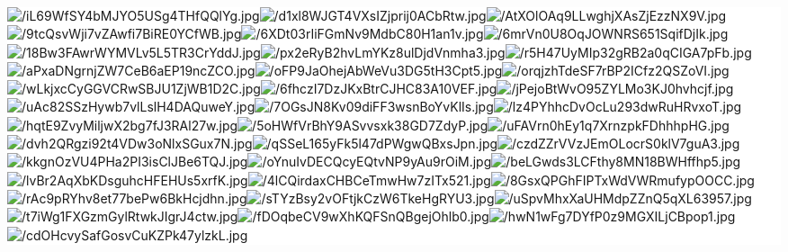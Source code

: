 <img src="https://image.tmdb.org/t/p/original/iL69WfSY4bMJYO5USg4THfQQlYg.jpg" alt="/iL69WfSY4bMJYO5USg4THfQQlYg.jpg" title="/iL69WfSY4bMJYO5USg4THfQQlYg.jpg"><img src="https://image.tmdb.org/t/p/original/d1xl8WJGT4VXsIZjprij0ACbRtw.jpg" alt="/d1xl8WJGT4VXsIZjprij0ACbRtw.jpg" title="/d1xl8WJGT4VXsIZjprij0ACbRtw.jpg"><img src="https://image.tmdb.org/t/p/original/AtXOlOAq9LLwghjXAsZjEzzNX9V.jpg" alt="/AtXOlOAq9LLwghjXAsZjEzzNX9V.jpg" title="/AtXOlOAq9LLwghjXAsZjEzzNX9V.jpg"><img src="https://image.tmdb.org/t/p/original/9tcQsvWji7vZAwfi7BiRE0YCfWB.jpg" alt="/9tcQsvWji7vZAwfi7BiRE0YCfWB.jpg" title="/9tcQsvWji7vZAwfi7BiRE0YCfWB.jpg"><img src="https://image.tmdb.org/t/p/original/6XDt03rIiFGmNv9MdbC80H1an1v.jpg" alt="/6XDt03rIiFGmNv9MdbC80H1an1v.jpg" title="/6XDt03rIiFGmNv9MdbC80H1an1v.jpg"><img src="https://image.tmdb.org/t/p/original/6mrVn0U8OqJOWNRS651SqifDjIk.jpg" alt="/6mrVn0U8OqJOWNRS651SqifDjIk.jpg" title="/6mrVn0U8OqJOWNRS651SqifDjIk.jpg"><img src="https://image.tmdb.org/t/p/original/18Bw3FAwrWYMVLv5L5TR3CrYddJ.jpg" alt="/18Bw3FAwrWYMVLv5L5TR3CrYddJ.jpg" title="/18Bw3FAwrWYMVLv5L5TR3CrYddJ.jpg"><img src="https://image.tmdb.org/t/p/original/px2eRyB2hvLmYKz8ulDjdVnmha3.jpg" alt="/px2eRyB2hvLmYKz8ulDjdVnmha3.jpg" title="/px2eRyB2hvLmYKz8ulDjdVnmha3.jpg"><img src="https://image.tmdb.org/t/p/original/r5H47UyMIp32gRB2a0qCIGA7pFb.jpg" alt="/r5H47UyMIp32gRB2a0qCIGA7pFb.jpg" title="/r5H47UyMIp32gRB2a0qCIGA7pFb.jpg"><img src="https://image.tmdb.org/t/p/original/aPxaDNgrnjZW7CeB6aEP19ncZCO.jpg" alt="/aPxaDNgrnjZW7CeB6aEP19ncZCO.jpg" title="/aPxaDNgrnjZW7CeB6aEP19ncZCO.jpg"><img src="https://image.tmdb.org/t/p/original/oFP9JaOhejAbWeVu3DG5tH3Cpt5.jpg" alt="/oFP9JaOhejAbWeVu3DG5tH3Cpt5.jpg" title="/oFP9JaOhejAbWeVu3DG5tH3Cpt5.jpg"><img src="https://image.tmdb.org/t/p/original/orqjzhTdeSF7rBP2ICfz2QSZoVI.jpg" alt="/orqjzhTdeSF7rBP2ICfz2QSZoVI.jpg" title="/orqjzhTdeSF7rBP2ICfz2QSZoVI.jpg"><img src="https://image.tmdb.org/t/p/original/wLkjxcCyGGVCRwSBJU1ZjWB1D2C.jpg" alt="/wLkjxcCyGGVCRwSBJU1ZjWB1D2C.jpg" title="/wLkjxcCyGGVCRwSBJU1ZjWB1D2C.jpg"><img src="https://image.tmdb.org/t/p/original/6fhczI7DzJKxBtrCJHC83A10VEF.jpg" alt="/6fhczI7DzJKxBtrCJHC83A10VEF.jpg" title="/6fhczI7DzJKxBtrCJHC83A10VEF.jpg"><img src="https://image.tmdb.org/t/p/original/jPejoBtWvO95ZYLMo3KJ0hvhcjf.jpg" alt="/jPejoBtWvO95ZYLMo3KJ0hvhcjf.jpg" title="/jPejoBtWvO95ZYLMo3KJ0hvhcjf.jpg"><img src="https://image.tmdb.org/t/p/original/uAc82SSzHywb7vlLslH4DAQuweY.jpg" alt="/uAc82SSzHywb7vlLslH4DAQuweY.jpg" title="/uAc82SSzHywb7vlLslH4DAQuweY.jpg"><img src="https://image.tmdb.org/t/p/original/7OGsJN8Kv09diFF3wsnBoYvKlIs.jpg" alt="/7OGsJN8Kv09diFF3wsnBoYvKlIs.jpg" title="/7OGsJN8Kv09diFF3wsnBoYvKlIs.jpg"><img src="https://image.tmdb.org/t/p/original/lz4PYhhcDvOcLu293dwRuHRvxoT.jpg" alt="/lz4PYhhcDvOcLu293dwRuHRvxoT.jpg" title="/lz4PYhhcDvOcLu293dwRuHRvxoT.jpg"><img src="https://image.tmdb.org/t/p/original/hqtE9ZvyMiljwX2bg7fJ3RAl27w.jpg" alt="/hqtE9ZvyMiljwX2bg7fJ3RAl27w.jpg" title="/hqtE9ZvyMiljwX2bg7fJ3RAl27w.jpg"><img src="https://image.tmdb.org/t/p/original/5oHWfVrBhY9ASvvsxk38GD7ZdyP.jpg" alt="/5oHWfVrBhY9ASvvsxk38GD7ZdyP.jpg" title="/5oHWfVrBhY9ASvvsxk38GD7ZdyP.jpg"><img src="https://image.tmdb.org/t/p/original/uFAVrn0hEy1q7XrnzpkFDhhhpHG.jpg" alt="/uFAVrn0hEy1q7XrnzpkFDhhhpHG.jpg" title="/uFAVrn0hEy1q7XrnzpkFDhhhpHG.jpg"><img src="https://image.tmdb.org/t/p/original/dvh2QRgzi92t4VDw3oNlxSGux7N.jpg" alt="/dvh2QRgzi92t4VDw3oNlxSGux7N.jpg" title="/dvh2QRgzi92t4VDw3oNlxSGux7N.jpg"><img src="https://image.tmdb.org/t/p/original/qSSeL165yFk5l47dPWgwQBxsJpn.jpg" alt="/qSSeL165yFk5l47dPWgwQBxsJpn.jpg" title="/qSSeL165yFk5l47dPWgwQBxsJpn.jpg"><img src="https://image.tmdb.org/t/p/original/czdZZrVVzJEmOLocrS0klV7guA3.jpg" alt="/czdZZrVVzJEmOLocrS0klV7guA3.jpg" title="/czdZZrVVzJEmOLocrS0klV7guA3.jpg"><img src="https://image.tmdb.org/t/p/original/kkgnOzVU4PHa2PI3isClJBe6TQJ.jpg" alt="/kkgnOzVU4PHa2PI3isClJBe6TQJ.jpg" title="/kkgnOzVU4PHa2PI3isClJBe6TQJ.jpg"><img src="https://image.tmdb.org/t/p/original/oYnuIvDECQcyEQtvNP9yAu9rOiM.jpg" alt="/oYnuIvDECQcyEQtvNP9yAu9rOiM.jpg" title="/oYnuIvDECQcyEQtvNP9yAu9rOiM.jpg"><img src="https://image.tmdb.org/t/p/original/beLGwds3LCFthy8MN18BWHffhp5.jpg" alt="/beLGwds3LCFthy8MN18BWHffhp5.jpg" title="/beLGwds3LCFthy8MN18BWHffhp5.jpg"><img src="https://image.tmdb.org/t/p/original/lvBr2AqXbKDsguhcHFEHUs5xrfK.jpg" alt="/lvBr2AqXbKDsguhcHFEHUs5xrfK.jpg" title="/lvBr2AqXbKDsguhcHFEHUs5xrfK.jpg"><img src="https://image.tmdb.org/t/p/original/4lCQirdaxCHBCeTmwHw7zITx521.jpg" alt="/4lCQirdaxCHBCeTmwHw7zITx521.jpg" title="/4lCQirdaxCHBCeTmwHw7zITx521.jpg"><img src="https://image.tmdb.org/t/p/original/8GsxQPGhFIPTxWdVWRmufypOOCC.jpg" alt="/8GsxQPGhFIPTxWdVWRmufypOOCC.jpg" title="/8GsxQPGhFIPTxWdVWRmufypOOCC.jpg"><img src="https://image.tmdb.org/t/p/original/rAc9pRYhv8et77bePw6BkHcjdhn.jpg" alt="/rAc9pRYhv8et77bePw6BkHcjdhn.jpg" title="/rAc9pRYhv8et77bePw6BkHcjdhn.jpg"><img src="https://image.tmdb.org/t/p/original/sTYzBsy2vOFtjkCzW6TkeHgRYU3.jpg" alt="/sTYzBsy2vOFtjkCzW6TkeHgRYU3.jpg" title="/sTYzBsy2vOFtjkCzW6TkeHgRYU3.jpg"><img src="https://image.tmdb.org/t/p/original/uSpvMhxXaUHMdpZZnQ5qXL63957.jpg" alt="/uSpvMhxXaUHMdpZZnQ5qXL63957.jpg" title="/uSpvMhxXaUHMdpZZnQ5qXL63957.jpg"><img src="https://image.tmdb.org/t/p/original/t7iWg1FXGzmGylRtwkJIgrJ4ctw.jpg" alt="/t7iWg1FXGzmGylRtwkJIgrJ4ctw.jpg" title="/t7iWg1FXGzmGylRtwkJIgrJ4ctw.jpg"><img src="https://image.tmdb.org/t/p/original/fDOqbeCV9wXhKQFSnQBgejOhlb0.jpg" alt="/fDOqbeCV9wXhKQFSnQBgejOhlb0.jpg" title="/fDOqbeCV9wXhKQFSnQBgejOhlb0.jpg"><img src="https://image.tmdb.org/t/p/original/hwN1wFg7DYfP0z9MGXILjCBpop1.jpg" alt="/hwN1wFg7DYfP0z9MGXILjCBpop1.jpg" title="/hwN1wFg7DYfP0z9MGXILjCBpop1.jpg"><img src="https://image.tmdb.org/t/p/original/cdOHcvySafGosvCuKZPk47ylzkL.jpg" alt="/cdOHcvySafGosvCuKZPk47ylzkL.jpg" title="/cdOHcvySafGosvCuKZPk47ylzkL.jpg">
